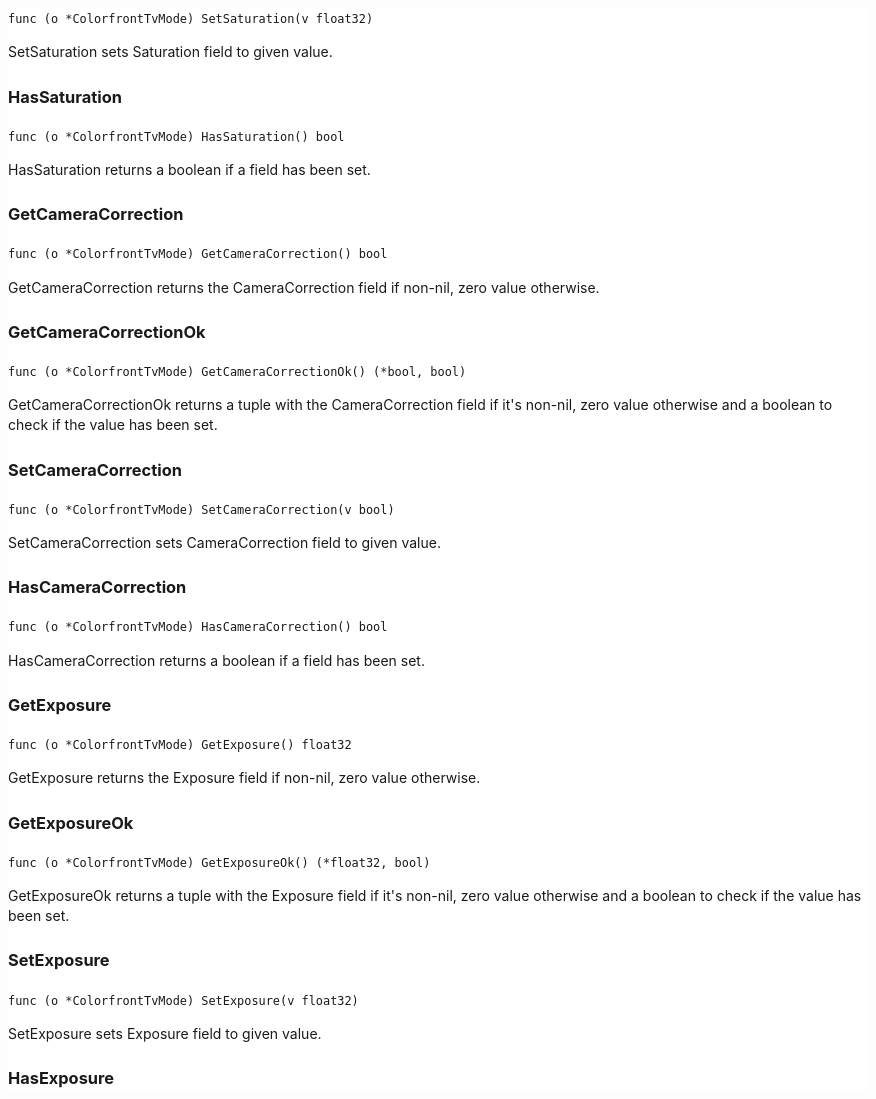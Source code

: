 `func (o *ColorfrontTvMode) SetSaturation(v float32)`

SetSaturation sets Saturation field to given value.

### HasSaturation

`func (o *ColorfrontTvMode) HasSaturation() bool`

HasSaturation returns a boolean if a field has been set.

### GetCameraCorrection

`func (o *ColorfrontTvMode) GetCameraCorrection() bool`

GetCameraCorrection returns the CameraCorrection field if non-nil, zero value otherwise.

### GetCameraCorrectionOk

`func (o *ColorfrontTvMode) GetCameraCorrectionOk() (*bool, bool)`

GetCameraCorrectionOk returns a tuple with the CameraCorrection field if it's non-nil, zero value otherwise
and a boolean to check if the value has been set.

### SetCameraCorrection

`func (o *ColorfrontTvMode) SetCameraCorrection(v bool)`

SetCameraCorrection sets CameraCorrection field to given value.

### HasCameraCorrection

`func (o *ColorfrontTvMode) HasCameraCorrection() bool`

HasCameraCorrection returns a boolean if a field has been set.

### GetExposure

`func (o *ColorfrontTvMode) GetExposure() float32`

GetExposure returns the Exposure field if non-nil, zero value otherwise.

### GetExposureOk

`func (o *ColorfrontTvMode) GetExposureOk() (*float32, bool)`

GetExposureOk returns a tuple with the Exposure field if it's non-nil, zero value otherwise
and a boolean to check if the value has been set.

### SetExposure

`func (o *ColorfrontTvMode) SetExposure(v float32)`

SetExposure sets Exposure field to given value.

### HasExposure

